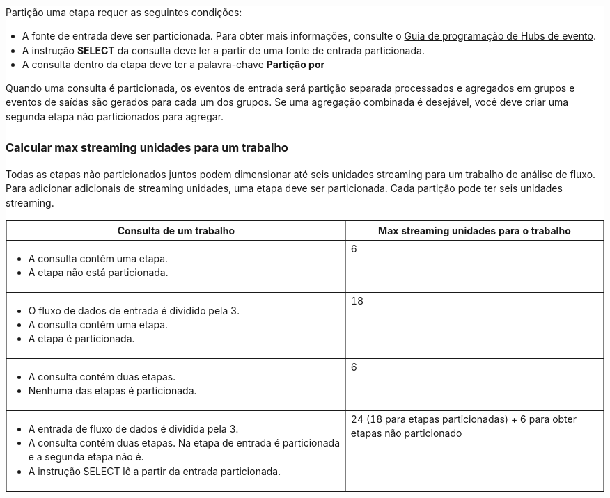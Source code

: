 Partição uma etapa requer as seguintes condições:

- A fonte de entrada deve ser particionada. Para obter mais informações, consulte o [Guia de programação de Hubs de evento](../event-hubs/event-hubs-programming-guide.md).
- A instrução **SELECT** da consulta deve ler a partir de uma fonte de entrada particionada.
- A consulta dentro da etapa deve ter a palavra-chave **Partição por**

Quando uma consulta é particionada, os eventos de entrada será partição separada processados e agregados em grupos e eventos de saídas são gerados para cada um dos grupos. Se uma agregação combinada é desejável, você deve criar uma segunda etapa não particionados para agregar.

### <a name="calculate-the-max-streaming-units-for-a-job"></a>Calcular max streaming unidades para um trabalho

Todas as etapas não particionados juntos podem dimensionar até seis unidades streaming para um trabalho de análise de fluxo. Para adicionar adicionais de streaming unidades, uma etapa deve ser particionada. Cada partição pode ter seis unidades streaming.

<table border="1">
<tr><th>Consulta de um trabalho</th><th>Max streaming unidades para o trabalho</th></td>

<tr><td>
<ul>
<li>A consulta contém uma etapa.</li>
<li>A etapa não está particionada.</li>
</ul>
</td>
<td>6</td></tr>

<tr><td>
<ul>
<li>O fluxo de dados de entrada é dividido pela 3.</li>
<li>A consulta contém uma etapa.</li>
<li>A etapa é particionada.</li>
</ul>
</td>
<td>18</td></tr>

<tr><td>
<ul>
<li>A consulta contém duas etapas.</li>
<li>Nenhuma das etapas é particionada.</li>
</ul>
</td>
<td>6</td></tr>



<tr><td>
<ul>
<li>A entrada de fluxo de dados é dividida pela 3.</li>
<li>A consulta contém duas etapas. Na etapa de entrada é particionada e a segunda etapa não é.</li>
<li>A instrução SELECT lê a partir da entrada particionada.</li>
</ul>
</td>
<td>24 (18 para etapas particionadas) + 6 para obter etapas não particionado</td></tr>
</table>
